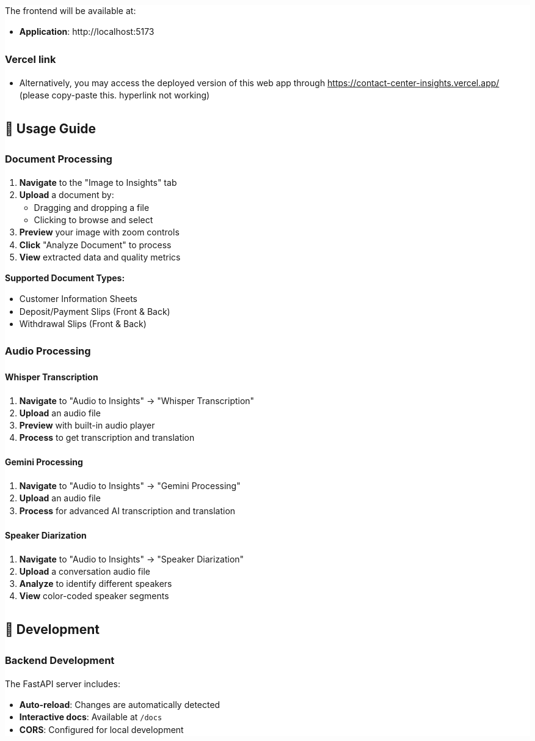 The frontend will be available at:
- **Application**: http://localhost:5173

### Vercel link
- Alternatively, you may access the deployed version of this web app through https://contact-center-insights.vercel.app/ (please copy-paste this. hyperlink not working)

## 🎯 Usage Guide

### Document Processing

1. **Navigate** to the "Image to Insights" tab
2. **Upload** a document by:
   - Dragging and dropping a file
   - Clicking to browse and select
3. **Preview** your image with zoom controls
4. **Click** "Analyze Document" to process
5. **View** extracted data and quality metrics

**Supported Document Types:**
- Customer Information Sheets
- Deposit/Payment Slips (Front & Back)
- Withdrawal Slips (Front & Back)

### Audio Processing

#### Whisper Transcription
1. **Navigate** to "Audio to Insights" → "Whisper Transcription"
2. **Upload** an audio file
3. **Preview** with built-in audio player
4. **Process** to get transcription and translation

#### Gemini Processing
1. **Navigate** to "Audio to Insights" → "Gemini Processing"
2. **Upload** an audio file
3. **Process** for advanced AI transcription and translation

#### Speaker Diarization
1. **Navigate** to "Audio to Insights" → "Speaker Diarization"
2. **Upload** a conversation audio file
3. **Analyze** to identify different speakers
4. **View** color-coded speaker segments

## 🔧 Development

### Backend Development

The FastAPI server includes:
- **Auto-reload**: Changes are automatically detected
- **Interactive docs**: Available at `/docs`
- **CORS**: Configured for local development
